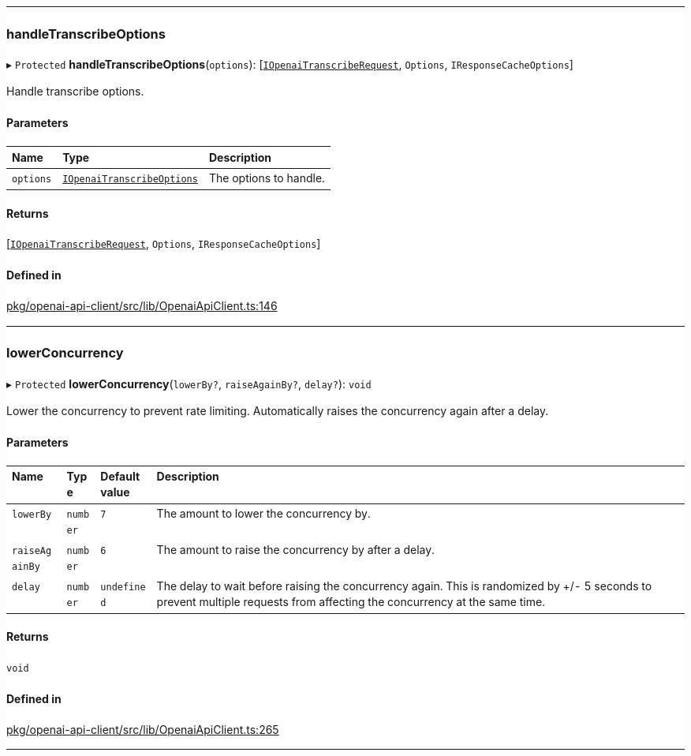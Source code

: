 ___

### handleTranscribeOptions

▸ `Protected` **handleTranscribeOptions**(`options`): [[`IOpenaiTranscribeRequest`](https://github.com/bemoje/tsmono/blob/main/docs/md/openai-api-client/interfaces/IOpenaiTranscribeRequest.md), `Options`, `IResponseCacheOptions`]

Handle transcribe options.

#### Parameters

| Name | Type | Description |
| :------ | :------ | :------ |
| `options` | [`IOpenaiTranscribeOptions`](https://github.com/bemoje/tsmono/blob/main/docs/md/openai-api-client/interfaces/IOpenaiTranscribeOptions.md) | The options to handle. |

#### Returns

[[`IOpenaiTranscribeRequest`](https://github.com/bemoje/tsmono/blob/main/docs/md/openai-api-client/interfaces/IOpenaiTranscribeRequest.md), `Options`, `IResponseCacheOptions`]

#### Defined in

[pkg/openai-api-client/src/lib/OpenaiApiClient.ts:146](https://github.com/bemoje/tsmono/blob/87185a0/pkg/openai-api-client/src/lib/OpenaiApiClient.ts#L146)

___

### lowerConcurrency

▸ `Protected` **lowerConcurrency**(`lowerBy?`, `raiseAgainBy?`, `delay?`): `void`

Lower the concurrency to prevent rate limiting.
Automatically raises the concurrency again after a delay.

#### Parameters

| Name | Type | Default value | Description |
| :------ | :------ | :------ | :------ |
| `lowerBy` | `number` | `7` | The amount to lower the concurrency by. |
| `raiseAgainBy` | `number` | `6` | The amount to raise the concurrency by after a delay. |
| `delay` | `number` | `undefined` | The delay to wait before raising the concurrency again. This is randomized by +/- 5 seconds to prevent multiple requests from affecting the concurrency at the same time. |

#### Returns

`void`

#### Defined in

[pkg/openai-api-client/src/lib/OpenaiApiClient.ts:265](https://github.com/bemoje/tsmono/blob/87185a0/pkg/openai-api-client/src/lib/OpenaiApiClient.ts#L265)

___
